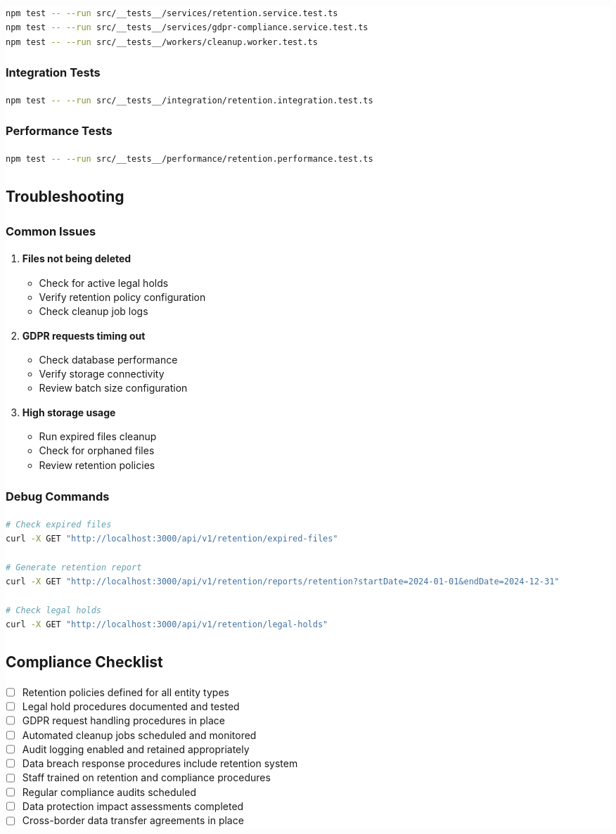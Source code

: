 ```bash
npm test -- --run src/__tests__/services/retention.service.test.ts
npm test -- --run src/__tests__/services/gdpr-compliance.service.test.ts
npm test -- --run src/__tests__/workers/cleanup.worker.test.ts
```

### Integration Tests

```bash
npm test -- --run src/__tests__/integration/retention.integration.test.ts
```

### Performance Tests

```bash
npm test -- --run src/__tests__/performance/retention.performance.test.ts
```

## Troubleshooting

### Common Issues

1. **Files not being deleted**
   - Check for active legal holds
   - Verify retention policy configuration
   - Check cleanup job logs

2. **GDPR requests timing out**
   - Check database performance
   - Verify storage connectivity
   - Review batch size configuration

3. **High storage usage**
   - Run expired files cleanup
   - Check for orphaned files
   - Review retention policies

### Debug Commands

```bash
# Check expired files
curl -X GET "http://localhost:3000/api/v1/retention/expired-files"

# Generate retention report
curl -X GET "http://localhost:3000/api/v1/retention/reports/retention?startDate=2024-01-01&endDate=2024-12-31"

# Check legal holds
curl -X GET "http://localhost:3000/api/v1/retention/legal-holds"
```

## Compliance Checklist

- [ ] Retention policies defined for all entity types
- [ ] Legal hold procedures documented and tested
- [ ] GDPR request handling procedures in place
- [ ] Automated cleanup jobs scheduled and monitored
- [ ] Audit logging enabled and retained appropriately
- [ ] Data breach response procedures include retention system
- [ ] Staff trained on retention and compliance procedures
- [ ] Regular compliance audits scheduled
- [ ] Data protection impact assessments completed
- [ ] Cross-border data transfer agreements in place
